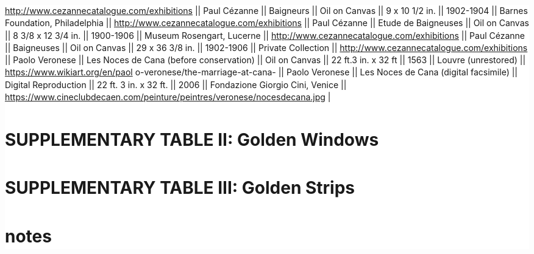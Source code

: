 http://www.cezannecatalogue.com/exhibitions  || Paul Cézanne  || Baigneurs  || Oil on Canvas  || 9 x 10 1/2 in.  || 1902-1904  || Barnes Foundation, Philadelphia  || http://www.cezannecatalogue.com/exhibitions  || Paul Cézanne  || Etude de Baigneuses  || Oil on Canvas  || 8 3/8 x 12 3/4 in.  || 1900-1906  || Museum Rosengart, Lucerne  || http://www.cezannecatalogue.com/exhibitions  || Paul Cézanne  || Baigneuses  || Oil on Canvas  || 29 x 36 3/8 in.  || 1902-1906  || Private Collection  || http://www.cezannecatalogue.com/exhibitions  || Paolo Veronese  || Les Noces de Cana (before conservation)  || Oil on Canvas  || 22 ft.3 in. x 32 ft  || 1563  || Louvre (unrestored)  || https://www.wikiart.org/en/paol o-veronese/the-marriage-at-cana-  || Paolo Veronese  || Les Noces de Cana (digital facsimile)  || Digital Reproduction  || 22 ft. 3 in. x 32 ft.  || 2006  || Fondazione Giorgio Cini, Venice  || https://www.cineclubdecaen.com/peinture/peintres/veronese/nocesdecana.jpg  |



# SUPPLEMENTARY TABLE II: Golden Windows 



# SUPPLEMENTARY TABLE III: Golden Strips 



# notes

[^1]: In A New
                                History of the Humanities: The Search for Principles and Patterns
                                from Antiquity to the Present (Oxford: Oxford University
                            Press, 2013), Rens Bod maps art history’s trajectory in the western
                            world. For Bod, the formal study of art history begins with Vitruvius’s
                            theory of harmonious proportion in On
                                Architecture (15 BCE) and continues with Pliny’s discussions
                            of illusionism in Natural History (77 CE).
                            Though China had a thriving field of art historical scholarship in the
                            Middle Ages, the western world produced few written discussions of art
                            between Pliny and Alberti’s works. Bod cites Alberti’s On Painting (1435) as the first theoretical
                            treatise on art, followed by Piero della Francesca’s On the Perspective for Painting (1435), A
                            Treatise on Painting, attributed to Leonardo da Vinci and compiled by
                            Francesco Melzi (1540), then Vasari’s Lives of the
                                Most Excellent Painters, Sculptors and Architects (1550).
                            Bod views the advent of the digital humanities as a natural extension of
                            the general search for principles and patterns that directs humanistic
                            inquiry. 311-325.
[^2]: Kugler divided art
                            history into pre-Greek, classical, romantic and modern periods.
                            Burkhardt identified the features of Renaissance art. Wölfflin
                            distinguished Baroque from Renaissance art through the relations of
                            differences principle employed in structural linguistics. In
                            analytically comparing paintings, Wölfflin showed that Renaissance art
                            is linear, flat, and closed, while Baroque art is painterly,
                                deep, and open.
[^3]: Wikipedia contributors, Heinrich Wölfflin, Wikipedia, The Free
                            Encyclopedia, (accessed September 13, 2017). https://en.wikipedia.org/wiki/Heinrich_W%C3%B6lfflin.
[^4]: Bod, p. 320.
                                No matter how much the digital, computational
                                approach is in its infancy, it provides a powerful tool for testing
                                hypotheses relating to paintings.
[^5]: Matthew Battles and Michael Maizels, Collections
                                and/of Data: Art History and the Art Museum in the DH Mode
                            in Debates in the Digital Humanities
                            (2016). http://dhdebates.gc.cuny.edu/debates/2.
[^6]: See also Vols. 7531 (2010) and 7869
                            (2011).
[^7]: The New York Times announced that The
                            Metropolitan Museum is making 375,000 images from its collections
                            available online for however you want to use
                                them. The National Gallery of Art in Washington, The
                            Rijksmuseum in Amsterdam, and the Museum of Modern Art in New York have
                            also made their collections freely available to the public for
                            downloading. Joshua Baron, MET Museum Makes
                                350,0000 Images Free.New York Times, February 7, 2017.
[^8]: It should be difficult today to conceive
                                of the computer as any more than a speedy idiot obeying a set of

[^9]: www.sciencedaily.com/releases/2019/01/190107131236.html.
[^10]: In the context of book history, and the shift from orality to
[^11]: J.T.
[^12]: The practices
[^14]: Can digital images replace
[^15]: The Louvre did not acquisition
[^16]: On Cézanne’s famous
[^17]: Bruno Latour and Adam Lowe